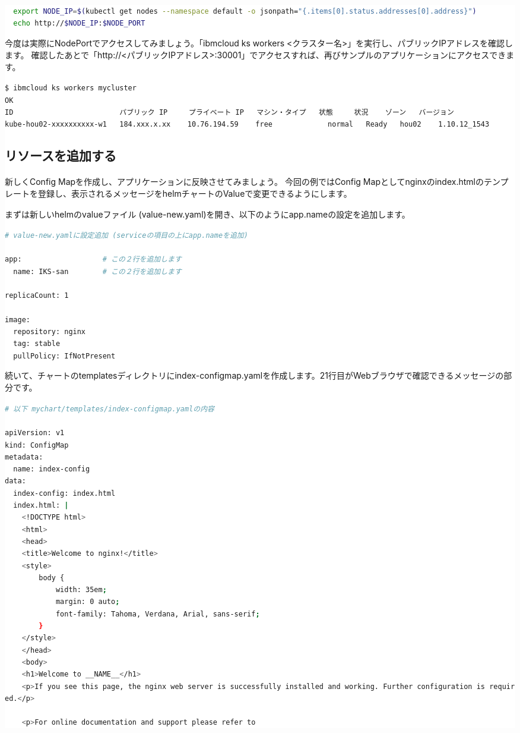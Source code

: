   ```bash
    export NODE_IP=$(kubectl get nodes --namespace default -o jsonpath="{.items[0].status.addresses[0].address}")
    echo http://$NODE_IP:$NODE_PORT
  ```
  
今度は実際にNodePortでアクセスしてみましょう。「ibmcloud ks workers <クラスター名>」を実行し、パブリックIPアドレスを確認します。
確認したあとで「http://<パブリックIPアドレス>:30001」でアクセスすれば、再びサンプルのアプリケーションにアクセスできます。

  ```bash
  $ ibmcloud ks workers mycluster
  OK
  ID                         パブリック IP     プライベート IP   マシン・タイプ   状態     状況    ゾーン   バージョン   
  kube-hou02-xxxxxxxxxx-w1   184.xxx.x.xx    10.76.194.59    free             normal   Ready   hou02    1.10.12_1543 
  ```
 
## リソースを追加する
新しくConfig Mapを作成し、アプリケーションに反映させてみましょう。
今回の例ではConfig Mapとしてnginxのindex.htmlのテンプレートを登録し、表示されるメッセージをhelmチャートのValueで変更できるようにします。

まずは新しいhelmのvalueファイル (value-new.yaml)を開き、以下のようにapp.nameの設定を追加します。

  ```bash
  # value-new.yamlに設定追加 (serviceの項目の上にapp.nameを追加)

  app:                   # この２行を追加します
    name: IKS-san        # この２行を追加します

  replicaCount: 1

  image:
    repository: nginx
    tag: stable
    pullPolicy: IfNotPresent
  ```

続いて、チャートのtemplatesディレクトリにindex-configmap.yamlを作成します。21行目がWebブラウザで確認できるメッセージの部分です。

   ```bash
   # 以下 mychart/templates/index-configmap.yamlの内容
   
   apiVersion: v1
   kind: ConfigMap
   metadata:
     name: index-config 
   data:
     index-config: index.html 
     index.html: |
       <!DOCTYPE html>
       <html>
       <head>
       <title>Welcome to nginx!</title>
       <style>
           body {
               width: 35em;
               margin: 0 auto;
               font-family: Tahoma, Verdana, Arial, sans-serif;
           }
       </style>
       </head>
       <body>
       <h1>Welcome to __NAME__</h1>
       <p>If you see this page, the nginx web server is successfully installed and working. Further configuration is required.</p>

       <p>For online documentation and support please refer to
   ```